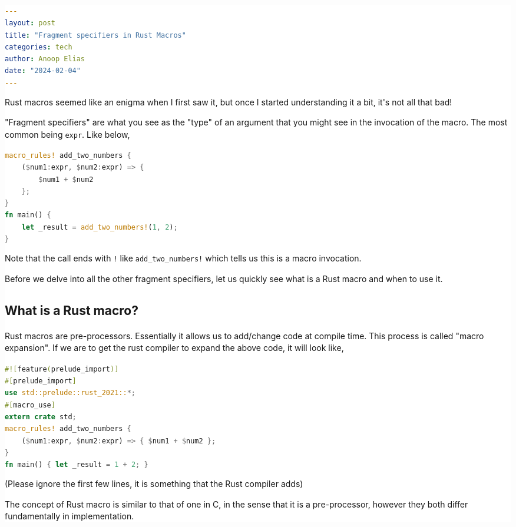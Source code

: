 ```yaml
---
layout: post
title: "Fragment specifiers in Rust Macros"
categories: tech
author: Anoop Elias
date: "2024-02-04"
---
```


Rust macros seemed like an enigma when I first saw it, but once I started understanding it a bit, it's not all that bad!

"Fragment specifiers" are what you see as the "type" of an argument that you might see in the invocation of the macro. The most common being `expr`. Like below,

```rust
macro_rules! add_two_numbers {
    ($num1:expr, $num2:expr) => {
        $num1 + $num2
    };
}
fn main() {
    let _result = add_two_numbers!(1, 2);
}
```

Note that the call ends with `!` like `add_two_numbers!` which tells us this is a macro invocation.

Before we delve into all the other fragment specifiers, let us quickly see what is a Rust macro and when to use it.

## What is a Rust macro?

Rust macros are pre-processors. Essentially it allows us to add/change code at compile time. This process is called "macro expansion". If we are to get the rust compiler to expand the above code, it will look like,

```rust
#![feature(prelude_import)]
#[prelude_import]
use std::prelude::rust_2021::*;
#[macro_use]
extern crate std;
macro_rules! add_two_numbers {
    ($num1:expr, $num2:expr) => { $num1 + $num2 };
}
fn main() { let _result = 1 + 2; }
```

(Please ignore the first few lines, it is something that the Rust compiler adds)

The concept of Rust macro is similar to that of one in C, in the sense that it is a pre-processor, however they both differ fundamentally in implementation.
